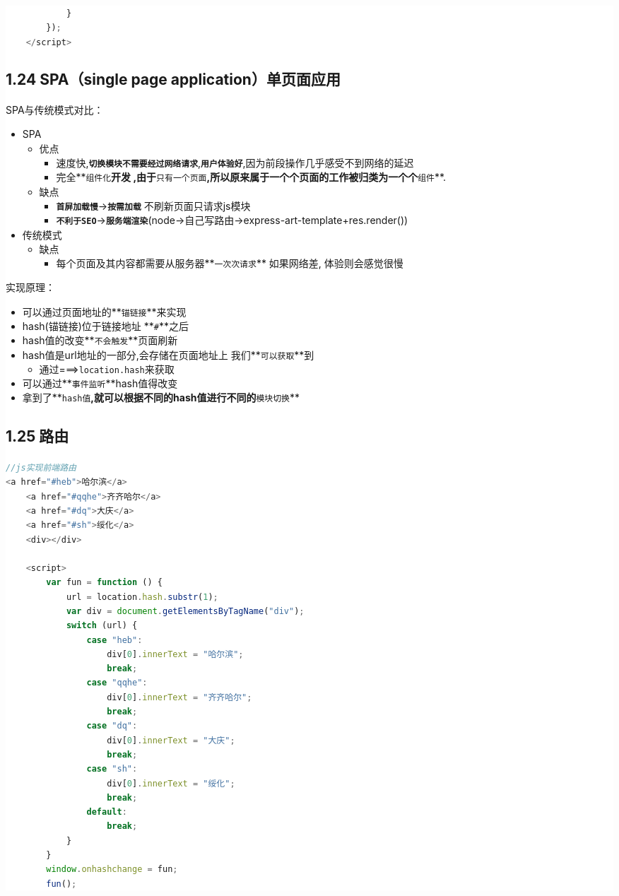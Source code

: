   ```js
              }
          });
      </script>
  ```

  

##  1.24 SPA（single page application）单页面应用

SPA与传统模式对比：

* SPA
  * 优点
    * 速度快,**`切换模块不需要经过网络请求`**,**`用户体验好`**,因为前段操作几乎感受不到网络的延迟
    * 完全**`组件化`**开发 ,由于**`只有一个页面`**,所以原来属于一个个页面的工作被归类为一个个**`组件`**.
  * 缺点
    * **`首屏加载慢`**->**`按需加载`** 不刷新页面只请求js模块
    * **`不利于SEO`**->**`服务端渲染`**(node->自己写路由->express-art-template+res.render())
* 传统模式
  * 缺点
    * 每个页面及其内容都需要从服务器**`一次次请求`**  如果网络差, 体验则会感觉很慢

实现原理：

* 可以通过页面地址的**`锚链接`**来实现
* hash(锚链接)位于链接地址 **`#`**之后
* hash值的改变**`不会触发`**页面刷新
* hash值是url地址的一部分,会存储在页面地址上 我们**`可以获取`**到
  * 通过===>`location.hash`来获取 
* 可以通过**`事件监听`**hash值得改变
* 拿到了**`hash值`**,就可以根据不同的hash值进行不同的**`模块切换`**

## 1.25 路由

```js
//js实现前端路由
<a href="#heb">哈尔滨</a>
    <a href="#qqhe">齐齐哈尔</a>
    <a href="#dq">大庆</a>
    <a href="#sh">绥化</a>
    <div></div>

    <script>
        var fun = function () {
            url = location.hash.substr(1);
            var div = document.getElementsByTagName("div");
            switch (url) {
                case "heb":
                    div[0].innerText = "哈尔滨";
                    break;
                case "qqhe":
                    div[0].innerText = "齐齐哈尔";
                    break;
                case "dq":
                    div[0].innerText = "大庆";
                    break;
                case "sh":
                    div[0].innerText = "绥化";
                    break;
                default:
                    break;
            }
        }
        window.onhashchange = fun;
        fun();
```